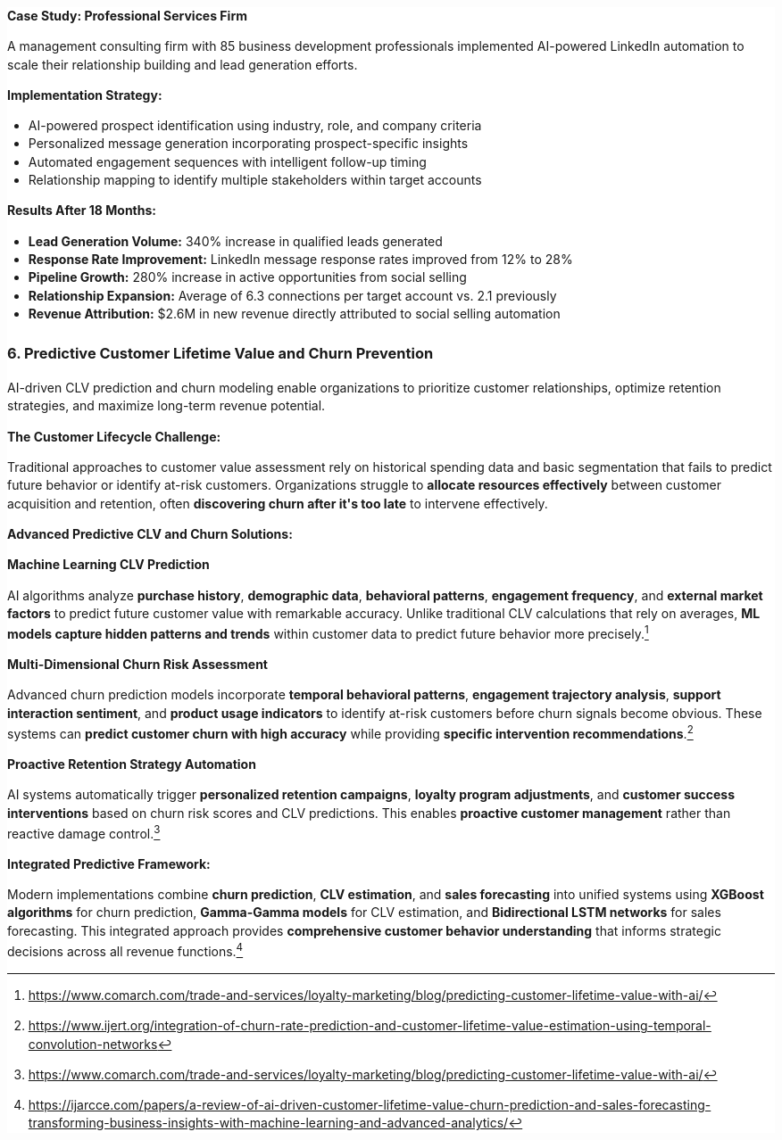 **Case Study: Professional Services Firm**

A management consulting firm with 85 business development professionals implemented AI-powered LinkedIn automation to scale their relationship building and lead generation efforts.

**Implementation Strategy:**

- AI-powered prospect identification using industry, role, and company criteria
- Personalized message generation incorporating prospect-specific insights
- Automated engagement sequences with intelligent follow-up timing
- Relationship mapping to identify multiple stakeholders within target accounts

**Results After 18 Months:**

- **Lead Generation Volume:** 340% increase in qualified leads generated
- **Response Rate Improvement:** LinkedIn message response rates improved from 12% to 28%
- **Pipeline Growth:** 280% increase in active opportunities from social selling
- **Relationship Expansion:** Average of 6.3 connections per target account vs. 2.1 previously
- **Revenue Attribution:** \$2.6M in new revenue directly attributed to social selling automation


### 6. Predictive Customer Lifetime Value and Churn Prevention

AI-driven CLV prediction and churn modeling enable organizations to prioritize customer relationships, optimize retention strategies, and maximize long-term revenue potential.

**The Customer Lifecycle Challenge:**

Traditional approaches to customer value assessment rely on historical spending data and basic segmentation that fails to predict future behavior or identify at-risk customers. Organizations struggle to **allocate resources effectively** between customer acquisition and retention, often **discovering churn after it's too late** to intervene effectively.

**Advanced Predictive CLV and Churn Solutions:**

**Machine Learning CLV Prediction**

AI algorithms analyze **purchase history**, **demographic data**, **behavioral patterns**, **engagement frequency**, and **external market factors** to predict future customer value with remarkable accuracy. Unlike traditional CLV calculations that rely on averages, **ML models capture hidden patterns and trends** within customer data to predict future behavior more precisely.[^11]

**Multi-Dimensional Churn Risk Assessment**

Advanced churn prediction models incorporate **temporal behavioral patterns**, **engagement trajectory analysis**, **support interaction sentiment**, and **product usage indicators** to identify at-risk customers before churn signals become obvious. These systems can **predict customer churn with high accuracy** while providing **specific intervention recommendations**.[^12]

**Proactive Retention Strategy Automation**

AI systems automatically trigger **personalized retention campaigns**, **loyalty program adjustments**, and **customer success interventions** based on churn risk scores and CLV predictions. This enables **proactive customer management** rather than reactive damage control.[^11]

**Integrated Predictive Framework:**

Modern implementations combine **churn prediction**, **CLV estimation**, and **sales forecasting** into unified systems using **XGBoost algorithms** for churn prediction, **Gamma-Gamma models** for CLV estimation, and **Bidirectional LSTM networks** for sales forecasting. This integrated approach provides **comprehensive customer behavior understanding** that informs strategic decisions across all revenue functions.[^13]


[^1]: https://superagi.com/ai-in-sales-forecasting-how-accurate-predictions-are-revolutionizing-pipeline-management-2/
[^2]: https://www.marketsandmarkets.com/AI-sales/ai-powered-revenue-intelligence-technical-implementation-guide
[^3]: https://www.nextiva.com/blog/conversational-ai-for-sales.html
[^4]: https://netwininfosolutions.com/ai-driven-dynamic-pricing-the-smart-way-to-optimize-retail-profitability/
[^5]: https://www.leewayhertz.com/ai-powered-dynamic-pricing-solution/
[^6]: https://firework.com/blog/conversational-ai-in-retail-how-ai-chatbots-and-virtual-assistants-drive-sales
[^7]: https://www.fullstory.com/blog/sentiment-analysis/
[^8]: https://mindtitan.com/resources/blog/customer-sentiment-analysis/
[^9]: https://business.linkedin.com/sales-solutions/social-selling/the-social-selling-index-ssi
[^10]: https://www.copilotai.com/blog/mastering-linkedin-automation-for-lead-generation
[^11]: https://www.comarch.com/trade-and-services/loyalty-marketing/blog/predicting-customer-lifetime-value-with-ai/
[^12]: https://www.ijert.org/integration-of-churn-rate-prediction-and-customer-lifetime-value-estimation-using-temporal-convolution-networks
[^13]: https://ijarcce.com/papers/a-review-of-ai-driven-customer-lifetime-value-churn-prediction-and-sales-forecasting-transforming-business-insights-with-machine-learning-and-advanced-analytics/
[^14]: https://superagi.com/hyper-personalized-customer-journeys-with-ai-a-step-by-step-guide-to-enhancing-sales-interactions-in-2025/
[^15]: https://www.outreach.io/resources/blog/ai-sales-forecasting
[^16]: https://www.linkedin.com/pulse/ai-customer-enablement-personalizing-learning-driving-noa-barak-al3we
[^17]: https://www.artisan.co/blog/ai-sales-enablement
[^18]: https://slack.com/blog/transformation/conversational-ai-chatbot-vs-assistants-exploring-key-differences
[^19]: https://www.pecan.ai/blog/sales-pipeline-forecasting-accuracy-analytics/
[^20]: https://www.salesforce.com/sales/ai/ai-sales-enablement/
[^21]: https://www.ibm.com/think/topics/conversational-ai-use-cases
[^22]: https://www.salesken.ai/blog/advanced-insights-into-sales-forecasting-maximizing-accuracy-with-ai-and-predictive-analytics
[^23]: https://www.marketingmonk.so/p/boost-your-sales-using-ai-in-under-35-minutes
[^24]: https://www.salesforce.com/in/artificial-intelligence/what-is-conversational-ai/
[^25]: https://www.avoma.com/use-case/pipeline-management
[^26]: https://www.become.team/blogs/the-impact-of-ai-in-sales-enablement
[^27]: https://rasa.com
[^28]: https://www.marketsandmarkets.com/AI-sales/predictive-sales-intelligence-forecasting-with-AI-Accuracy
[^29]: https://www.microsoft.com/en-us/dynamics-365/blog/business-leader/2025/03/03/ai-powered-sales-journeys-personalization-at-scale-for-exceptional-customer-experiences/
[^30]: https://corover.ai
[^31]: https://www.trustcloud.ai/ai/how-ai-is-revolutionizing-third-party-risk-assessments/
[^32]: https://www.sprinklr.com/stories/empowering-customer-centric-strategies-with-ai/
[^33]: https://www.neuralt.com/news-insights/the-role-of-ai-in-optimizing-credit-risk-assessment
[^34]: https://www.akira.ai/ai-agents/pricing-optimization-ai-agents
[^35]: https://www.assemblyai.com/blog/revenue-intelligence-platforms
[^36]: https://www.apriorit.com/dev-blog/ai-for-dynamic-pricing
[^37]: https://www.icagile.com/resources/customer-behavior-analysis-how-to-collect-insights-identify-patterns-and-personalize-experiences-with-ai
[^38]: https://www.revenue.io
[^39]: https://dynamicpricing.ai
[^40]: https://thelevel.ai/blog/customer-sentiment-analysis/
[^41]: https://www.marketsandmarkets.com/AI-sales/the-complete-guide-to-revenue-intelligence-platforms
[^42]: https://hexaware.com/blogs/ai-powered-dynamic-pricing-the-new-retail-reality-that-enhances-precision-and-profitability/
[^43]: https://kayako.com/blog/ai-sentiment-analysis/
[^44]: https://convin.ai/products/revenue-intelligence-solution
[^45]: https://www.techmahindra.com/insights/views/retail-pricing-reinvented-ai-advantage/
[^46]: https://www.poised.com
[^47]: https://sociallyin.com/services/social-selling/social-selling-automation/
[^48]: https://elevenlabs.io/conversational-ai
[^49]: https://www.sesame.com/research/crossing_the_uncanny_valley_of_voice
[^50]: https://www.linkedin.com/pulse/leveraging-ai-automation-social-selling-josepha-sefi-edman-k6yvf
[^51]: https://play.ai
[^52]: https://lup.lub.lu.se/student-papers/record/9113032/file/9113041.pdf
[^53]: https://www.socialsellingcoach.ai/linkedin-lead-generation-software-free-tools/
[^54]: https://yoodli.ai
[^55]: https://www.sciencedirect.com/science/article/pii/S2405844023005911
[^56]: https://expandi.io/blog/linkedin-automation-tools/
[^57]: https://www.hume.ai
[^58]: https://www.kaggle.com/code/shailaja4247/customer-lifetime-value-prediction
[^59]: https://expandi.io
[^60]: https://www.observe.ai